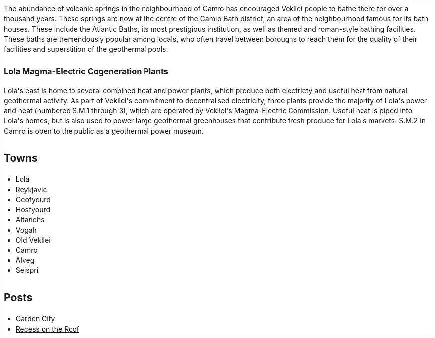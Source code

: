 The abundance of volcanic springs in the neighbourhood of Camro has encouraged Vekllei people to bathe there for over a thousand years. These springs are now at the centre of the Camro Bath district, an area of the neighbourhood famous for its bath houses. These include the Atlantic Baths, its most prestigious institution, as well as themed and roman-style bathing facilities. These baths are tremendously popular among locals, who often travel between boroughs to reach them for the quality of their facilities and superstition of the geothermal pools.

### Lola Magma-Electric Cogeneration Plants

Lola's east is home to several combined heat and power plants, which produce both electricty and useful heat from natural geothermal activity. As part of Vekllei's commitment to decentralised electricity, three plants provide the majority of Lola's power and heat (numbered S.M.1 through 3), which are operated by Vekllei's Magma-Electric Commission. Useful heat is piped into Lola's homes, but is also used to power large geothermal greenhouses that contribute fresh produce for Lola's markets. S.M.2 in Camro is open to the public as a geothermal power museum.

## Towns
- Lola
- Reykjavic
- Geofyourd
- Hosfyourd
- Altanehs
- Vogah
- Old Vekllei
- Camro
- Alveg
- Seispri

## Posts
- [Garden City](/posts/2021-10-23-garden/)
- [Recess on the Roof](/posts/2021-10-04-roof/)

